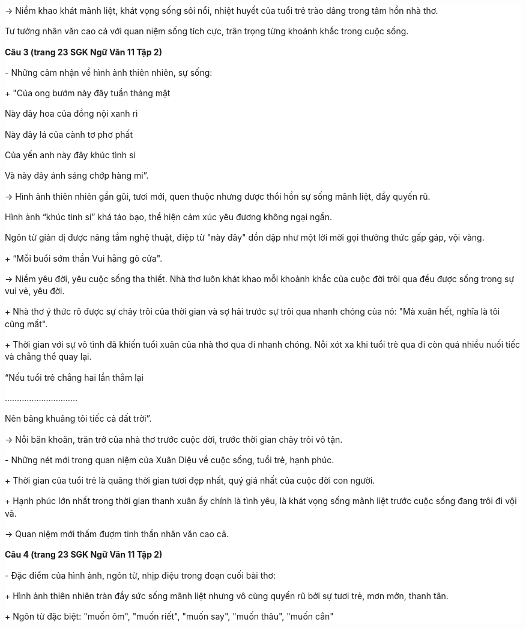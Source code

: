 → Niềm khao khát mãnh liệt, khát vọng sống sôi nổi, nhiệt huyết của tuổi trẻ trào dâng trong tâm hồn nhà thơ. 

Tư tưởng nhân văn cao cả với quan niệm sống tích cực, trân trọng từng khoảnh khắc trong cuộc sống. 

**Câu 3 (trang 23 SGK Ngữ Văn 11 Tập 2)**

\- Những cảm nhận về hình ảnh thiên nhiên, sự sống: 

\+ "Của ong bướm này đây tuần tháng mật 

Này đây hoa của đồng nội xanh rì 

Này đây lá của cành tơ phơ phất 

Của yến anh này đây khúc tình si 

Và này đây ánh sáng chớp hàng mi”. 

→ Hình ảnh thiên nhiên gần gũi, tươi mới, quen thuộc nhưng được thổi hồn sự sống mãnh liệt, đầy quyến rũ. 

Hình ảnh “khúc tình si” khá táo bạo, thể hiện cảm xúc yêu đương không ngại ngần. 

Ngôn từ giản dị được nâng tầm nghệ thuật, điệp từ "này đây" dồn dập như một lời mời gọi thưởng thức gấp gáp, vội vàng. 

\+ “Mỗi buổi sớm thần Vui hằng gõ cửa". 

→ Niềm yêu đời, yêu cuộc sống tha thiết. Nhà thơ luôn khát khao mỗi khoảnh khắc của cuộc đời trôi qua đều được sống trong sự vui vẻ, yêu đời. 

\+ Nhà thơ ý thức rõ được sự chảy trôi của thời gian và sợ hãi trước sự trôi qua nhanh chóng của nó: "Mà xuân hết, nghĩa là tôi cũng mất". 

\+ Thời gian với sự vô tình đã khiến tuổi xuân của nhà thơ qua đi nhanh chóng. Nỗi xót xa khi tuổi trẻ qua đi còn quá nhiều nuối tiếc và chẳng thể quay lại. 

“Nếu tuổi trẻ chẳng hai lần thắm lại 

………………………… 

Nên bâng khuâng tôi tiếc cả đất trời”. 

→ Nỗi băn khoăn, trăn trở của nhà thơ trước cuộc đời, trước thời gian chảy trôi vô tận. 

\- Những nét mới trong quan niệm của Xuân Diệu về cuộc sống, tuổi trẻ, hạnh phúc. 

\+ Thời gian của tuổi trẻ là quãng thời gian tươi đẹp nhất, quý giá nhất của cuộc đời con người. 

\+ Hạnh phúc lớn nhất trong thời gian thanh xuân ấy chính là tình yêu, là khát vọng sống mãnh liệt trước cuộc sống đang trôi đi vội vã. 

→ Quan niệm mới thấm đượm tinh thần nhân văn cao cả. 

**Câu 4 (trang 23 SGK Ngữ Văn 11 Tập 2)**

\- Đặc điểm của hình ảnh, ngôn từ, nhịp điệu trong đoạn cuối bài thơ: 

\+ Hình ảnh thiên nhiên tràn đầy sức sống mãnh liệt nhưng vô cùng quyến rũ bởi sự tươi trẻ, mơn mởn, thanh tân. 

\+ Ngôn từ đặc biệt: "muốn ôm", "muốn riết", "muốn say", "muốn thâu", "muốn cắn" 
